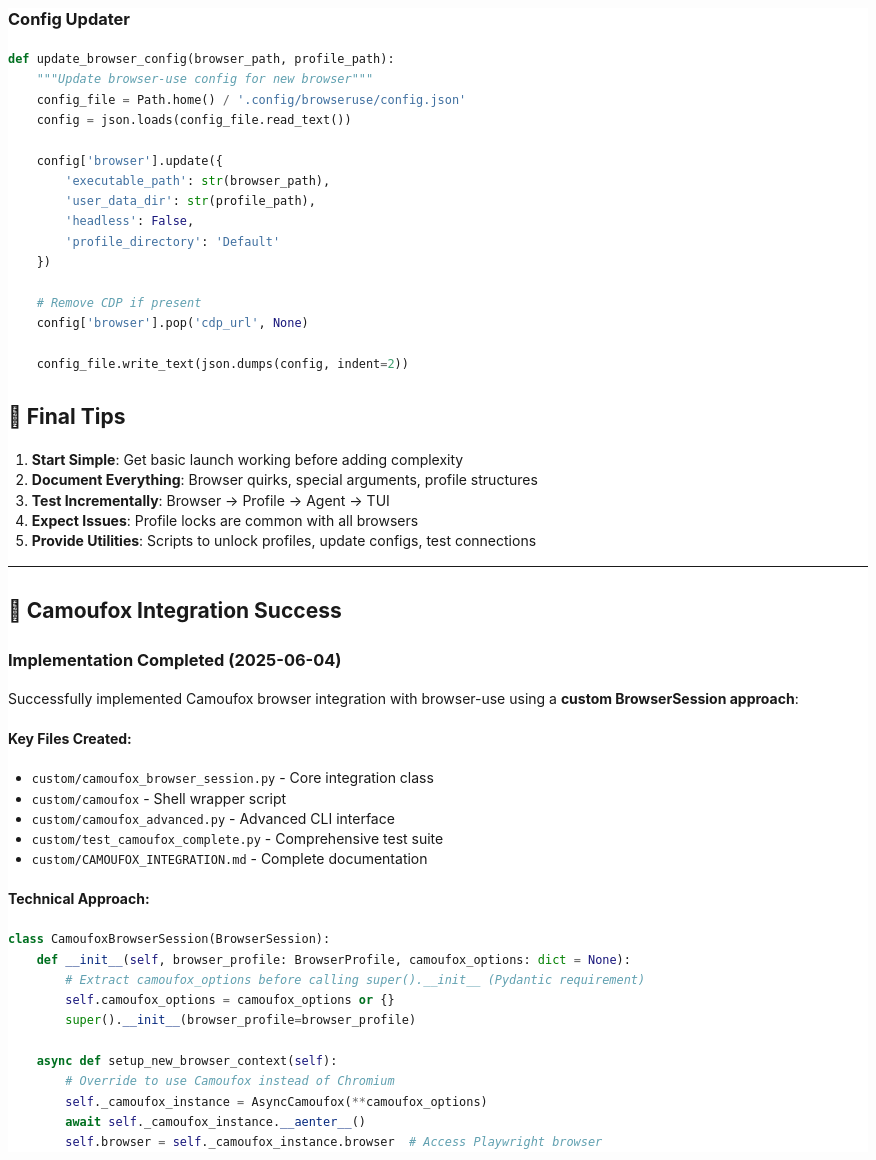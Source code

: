 ### Config Updater
```python
def update_browser_config(browser_path, profile_path):
    """Update browser-use config for new browser"""
    config_file = Path.home() / '.config/browseruse/config.json'
    config = json.loads(config_file.read_text())
    
    config['browser'].update({
        'executable_path': str(browser_path),
        'user_data_dir': str(profile_path),
        'headless': False,
        'profile_directory': 'Default'
    })
    
    # Remove CDP if present
    config['browser'].pop('cdp_url', None)
    
    config_file.write_text(json.dumps(config, indent=2))
```

## 🚀 Final Tips

1. **Start Simple**: Get basic launch working before adding complexity
2. **Document Everything**: Browser quirks, special arguments, profile structures
3. **Test Incrementally**: Browser → Profile → Agent → TUI
4. **Expect Issues**: Profile locks are common with all browsers
5. **Provide Utilities**: Scripts to unlock profiles, update configs, test connections

---

## 🦊 Camoufox Integration Success

### Implementation Completed (2025-06-04)

Successfully implemented Camoufox browser integration with browser-use using a **custom BrowserSession approach**:

#### Key Files Created:
- `custom/camoufox_browser_session.py` - Core integration class
- `custom/camoufox` - Shell wrapper script  
- `custom/camoufox_advanced.py` - Advanced CLI interface
- `custom/test_camoufox_complete.py` - Comprehensive test suite
- `custom/CAMOUFOX_INTEGRATION.md` - Complete documentation

#### Technical Approach:
```python
class CamoufoxBrowserSession(BrowserSession):
    def __init__(self, browser_profile: BrowserProfile, camoufox_options: dict = None):
        # Extract camoufox_options before calling super().__init__ (Pydantic requirement)
        self.camoufox_options = camoufox_options or {}
        super().__init__(browser_profile=browser_profile)
    
    async def setup_new_browser_context(self):
        # Override to use Camoufox instead of Chromium
        self._camoufox_instance = AsyncCamoufox(**camoufox_options)
        await self._camoufox_instance.__aenter__()
        self.browser = self._camoufox_instance.browser  # Access Playwright browser
```
